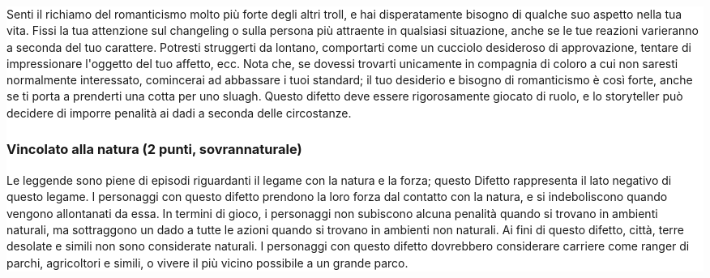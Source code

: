 Senti il richiamo del romanticismo molto più forte degli altri troll, e hai disperatamente bisogno di qualche suo aspetto nella tua vita. Fissi la tua attenzione sul changeling o sulla persona più attraente in qualsiasi situazione, anche se le tue reazioni varieranno a seconda del tuo carattere. Potresti struggerti da lontano, comportarti come un cucciolo desideroso di approvazione, tentare di impressionare l'oggetto del tuo affetto, ecc. Nota che, se dovessi trovarti unicamente in compagnia di coloro a cui non saresti normalmente interessato, comincerai ad abbassare i tuoi standard; il tuo desiderio e bisogno di romanticismo è così forte, anche se ti porta a prenderti una cotta per uno sluagh. Questo difetto deve essere rigorosamente giocato di ruolo, e lo storyteller può decidere di imporre penalità ai dadi a seconda delle circostanze.  

### Vincolato alla natura (2 punti, sovrannaturale)

Le leggende sono piene di episodi riguardanti il legame con la natura e la forza; questo Difetto rappresenta il lato negativo di questo legame. I personaggi con questo difetto prendono la loro forza dal contatto con la natura, e si indeboliscono quando vengono allontanati da essa. In termini di gioco, i personaggi non subiscono alcuna penalità quando si trovano in ambienti naturali, ma sottraggono un dado a tutte le azioni quando si trovano in ambienti non naturali. Ai fini di questo difetto, città, terre desolate e simili non sono considerate naturali. I personaggi con questo difetto dovrebbero considerare carriere come ranger di parchi, agricoltori e simili, o vivere il più vicino possibile a un grande parco.  